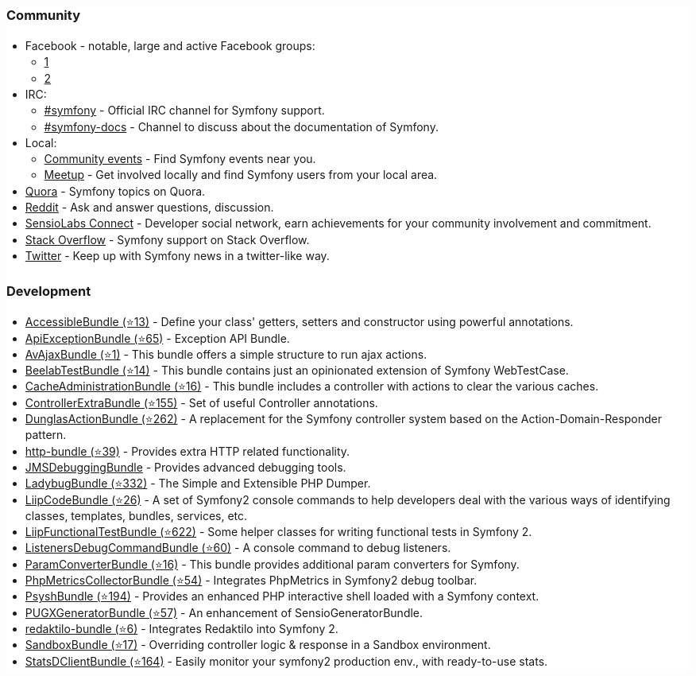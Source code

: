 ### Community

*   Facebook - notable, large and active Facebook groups:
    *   [1](https://fb.com/groups/7672226565)
    *   [2](https://fb.com/groups/symfony2.framework)
*   IRC:
    *   [#symfony](http://irc.lc/freenode/symfony) - Official IRC channel for Symfony support.
    *   [#symfony-docs](http://irc.lc/freenode/symfony) - Channel to discuss about the documentation of Symfony.
*   Local:
    *   [Community events](http://symfony.com/events/) - Find Symfony events near you.
    *   [Meetup](http://www.meetup.com/topics/symfony/) - Get involved locally and find Symfony users from your local area.
*   [Quora](https://www.quora.com/topic/Symfony) - Symfony topics on Quora.
*   [Reddit](https://www.reddit.com/r/symfony) - Ask and answer questions, discussion.
*   [SensioLabs Connect](https://connect.sensiolabs.com/login) - Developer social network, earn achievements for your community involvement and commitment.
*   [Stack Overflow](http://stackoverflow.com/questions/tagged/symfony2) - Symfony support on Stack Overflow.
*   [Twitter](https://twitter.com/symfony) - Keep up with Symfony news in a twitter-like way.

### Development

*   [AccessibleBundle (⭐13)](https://github.com/antares993/AccessibleBundle) - Define your class' getters, setters and constructor using powerful annotations.
*   [ApiExceptionBundle (⭐65)](https://github.com/M6Web/ApiExceptionBundle) - Exception API Bundle.
*   [AvAjaxBundle (⭐1)](https://github.com/AppVentus/AvAjaxBundle) - This bundle offers a simple structure to run ajax actions.
*   [BeelabTestBundle (⭐14)](https://github.com/Bee-Lab/BeelabTestBundle) - This bundle contains just an opinionated extension of Symfony WebTestCase.
*   [CacheAdministrationBundle (⭐16)](https://github.com/yamiko-ninja/CacheAdministrationBundle) - This bundle includes a controller with actions to clear the various caches.
*   [ControllerExtraBundle (⭐155)](https://github.com/mmoreram/ControllerExtraBundle) - Set of useful Controller annotations.
*   [DunglasActionBundle (⭐262)](https://github.com/dunglas/DunglasActionBundle) - A replacement for the Symfony controller system based on the Action-Domain-Responder pattern.
*   [http-bundle (⭐39)](https://github.com/iltar/http-bundle) - Provides extra HTTP related functionality.
*   [JMSDebuggingBundle](http://jmsyst.com/bundles/JMSDebuggingBundle) - Provides advanced debugging tools.
*   [LadybugBundle (⭐332)](https://github.com/raulfraile/LadybugBundle) - The Simple and Extensible PHP Dumper.
*   [LiipCodeBundle (⭐26)](https://github.com/liip/LiipCodeBundle) - A set of Symfony2 console commands to help developers deal with the various ways of identifying classes, templates, bundles, services, etc.
*   [LiipFunctionalTestBundle (⭐622)](https://github.com/liip/LiipFunctionalTestBundle) - Some helper classes for writing functional tests in Symfony 2.
*   [ListenersDebugCommandBundle (⭐60)](https://github.com/egulias/ListenersDebugCommandBundle) - A console command to debug listeners.
*   [ParamConverterBundle (⭐16)](https://github.com/jakzal/ParamConverterBundle) - This bundle provides additional param converters for Symfony.
*   [PhpMetricsCollectorBundle (⭐54)](https://github.com/phpmetrics/PhpMetricsCollectorBundle) - Integrates PhpMetrics in Symfony2 debug toolbar.
*   [PsyshBundle (⭐194)](https://github.com/theofidry/PsyshBundle) - Provides an enhanced PHP interactive shell loaded with a Symfony context.
*   [PUGXGeneratorBundle (⭐57)](https://github.com/PUGX/PUGXGeneratorBundle) - An enhancement of SensioGeneratorBundle.
*   [redaktilo-bundle (⭐6)](https://github.com/gnugat/redaktilo-bundle) - Integrates Redaktilo into Symfony 2.
*   [SandboxBundle (⭐17)](https://github.com/danrevah/sandbox-bundle) - Overriding controller logic & response in a Sandbox environment.
*   [StatsDClientBundle (⭐164)](https://github.com/liuggio/StatsDClientBundle) - Easily monitor your symfony2 production env., with ready-to-use stats.